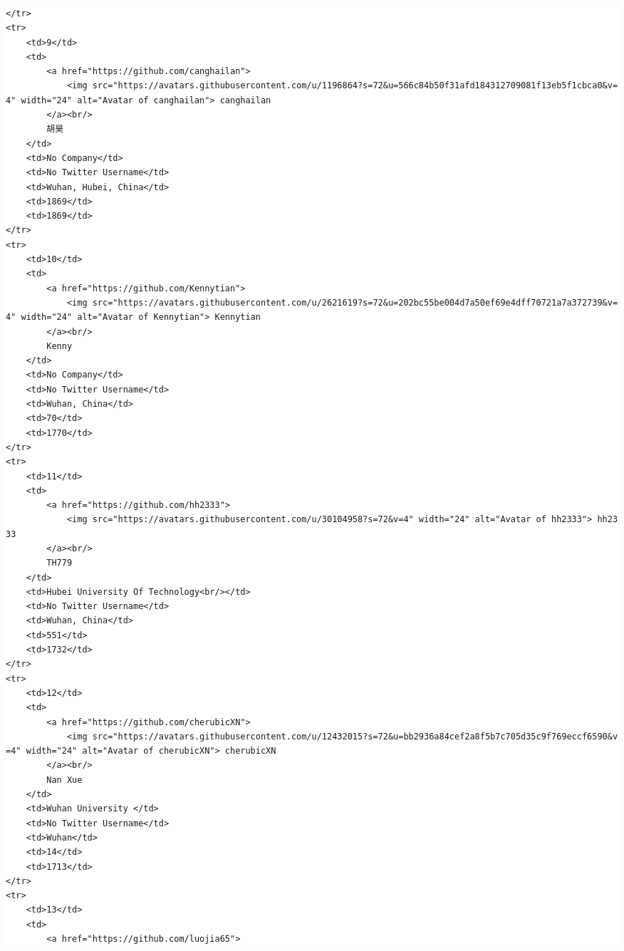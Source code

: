 	</tr>
	<tr>
		<td>9</td>
		<td>
			<a href="https://github.com/canghailan">
				<img src="https://avatars.githubusercontent.com/u/1196864?s=72&u=566c84b50f31afd184312709081f13eb5f1cbca0&v=4" width="24" alt="Avatar of canghailan"> canghailan
			</a><br/>
			胡昊
		</td>
		<td>No Company</td>
		<td>No Twitter Username</td>
		<td>Wuhan, Hubei, China</td>
		<td>1869</td>
		<td>1869</td>
	</tr>
	<tr>
		<td>10</td>
		<td>
			<a href="https://github.com/Kennytian">
				<img src="https://avatars.githubusercontent.com/u/2621619?s=72&u=202bc55be004d7a50ef69e4dff70721a7a372739&v=4" width="24" alt="Avatar of Kennytian"> Kennytian
			</a><br/>
			Kenny
		</td>
		<td>No Company</td>
		<td>No Twitter Username</td>
		<td>Wuhan, China</td>
		<td>70</td>
		<td>1770</td>
	</tr>
	<tr>
		<td>11</td>
		<td>
			<a href="https://github.com/hh2333">
				<img src="https://avatars.githubusercontent.com/u/30104958?s=72&v=4" width="24" alt="Avatar of hh2333"> hh2333
			</a><br/>
			TH779
		</td>
		<td>Hubei University Of Technology<br/></td>
		<td>No Twitter Username</td>
		<td>Wuhan, China</td>
		<td>551</td>
		<td>1732</td>
	</tr>
	<tr>
		<td>12</td>
		<td>
			<a href="https://github.com/cherubicXN">
				<img src="https://avatars.githubusercontent.com/u/12432015?s=72&u=bb2936a84cef2a8f5b7c705d35c9f769eccf6590&v=4" width="24" alt="Avatar of cherubicXN"> cherubicXN
			</a><br/>
			Nan Xue
		</td>
		<td>Wuhan University </td>
		<td>No Twitter Username</td>
		<td>Wuhan</td>
		<td>14</td>
		<td>1713</td>
	</tr>
	<tr>
		<td>13</td>
		<td>
			<a href="https://github.com/luojia65">